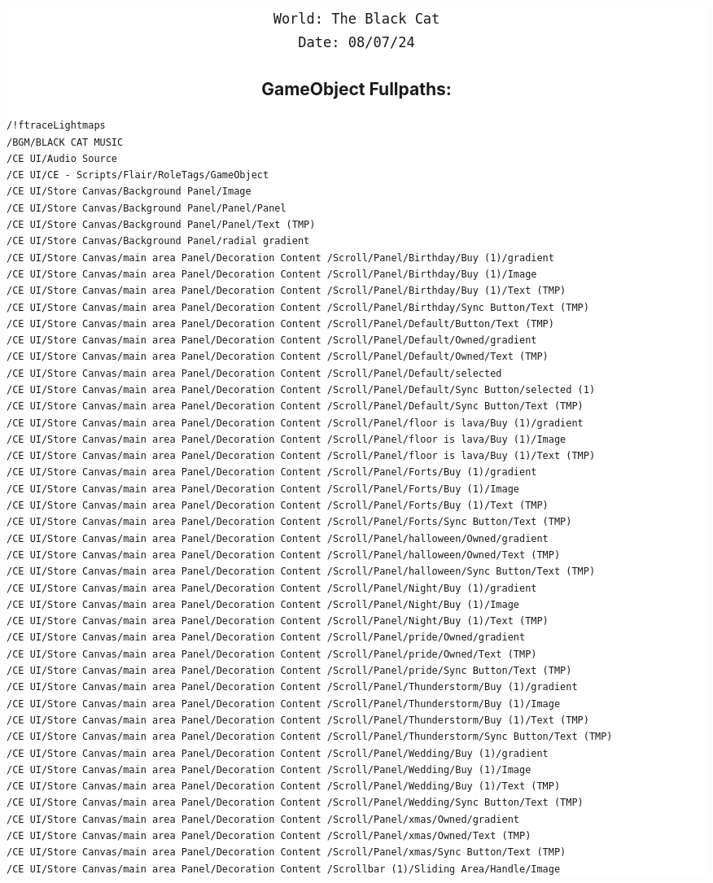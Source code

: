 <div align="center" style="font-size: 20px">

```
World: The Black Cat
Date: 08/07/24
```
</div>

<div align="center">

## GameObject Fullpaths:
</div>

    /!ftraceLightmaps
    /BGM/BLACK CAT MUSIC
    /CE UI/Audio Source
    /CE UI/CE - Scripts/Flair/RoleTags/GameObject
    /CE UI/Store Canvas/Background Panel/Image
    /CE UI/Store Canvas/Background Panel/Panel/Panel
    /CE UI/Store Canvas/Background Panel/Panel/Text (TMP)
    /CE UI/Store Canvas/Background Panel/radial gradient
    /CE UI/Store Canvas/main area Panel/Decoration Content /Scroll/Panel/Birthday/Buy (1)/gradient
    /CE UI/Store Canvas/main area Panel/Decoration Content /Scroll/Panel/Birthday/Buy (1)/Image
    /CE UI/Store Canvas/main area Panel/Decoration Content /Scroll/Panel/Birthday/Buy (1)/Text (TMP)
    /CE UI/Store Canvas/main area Panel/Decoration Content /Scroll/Panel/Birthday/Sync Button/Text (TMP)
    /CE UI/Store Canvas/main area Panel/Decoration Content /Scroll/Panel/Default/Button/Text (TMP)
    /CE UI/Store Canvas/main area Panel/Decoration Content /Scroll/Panel/Default/Owned/gradient
    /CE UI/Store Canvas/main area Panel/Decoration Content /Scroll/Panel/Default/Owned/Text (TMP)
    /CE UI/Store Canvas/main area Panel/Decoration Content /Scroll/Panel/Default/selected
    /CE UI/Store Canvas/main area Panel/Decoration Content /Scroll/Panel/Default/Sync Button/selected (1)
    /CE UI/Store Canvas/main area Panel/Decoration Content /Scroll/Panel/Default/Sync Button/Text (TMP)
    /CE UI/Store Canvas/main area Panel/Decoration Content /Scroll/Panel/floor is lava/Buy (1)/gradient
    /CE UI/Store Canvas/main area Panel/Decoration Content /Scroll/Panel/floor is lava/Buy (1)/Image
    /CE UI/Store Canvas/main area Panel/Decoration Content /Scroll/Panel/floor is lava/Buy (1)/Text (TMP)
    /CE UI/Store Canvas/main area Panel/Decoration Content /Scroll/Panel/Forts/Buy (1)/gradient
    /CE UI/Store Canvas/main area Panel/Decoration Content /Scroll/Panel/Forts/Buy (1)/Image
    /CE UI/Store Canvas/main area Panel/Decoration Content /Scroll/Panel/Forts/Buy (1)/Text (TMP)
    /CE UI/Store Canvas/main area Panel/Decoration Content /Scroll/Panel/Forts/Sync Button/Text (TMP)
    /CE UI/Store Canvas/main area Panel/Decoration Content /Scroll/Panel/halloween/Owned/gradient
    /CE UI/Store Canvas/main area Panel/Decoration Content /Scroll/Panel/halloween/Owned/Text (TMP)
    /CE UI/Store Canvas/main area Panel/Decoration Content /Scroll/Panel/halloween/Sync Button/Text (TMP)
    /CE UI/Store Canvas/main area Panel/Decoration Content /Scroll/Panel/Night/Buy (1)/gradient
    /CE UI/Store Canvas/main area Panel/Decoration Content /Scroll/Panel/Night/Buy (1)/Image
    /CE UI/Store Canvas/main area Panel/Decoration Content /Scroll/Panel/Night/Buy (1)/Text (TMP)
    /CE UI/Store Canvas/main area Panel/Decoration Content /Scroll/Panel/pride/Owned/gradient
    /CE UI/Store Canvas/main area Panel/Decoration Content /Scroll/Panel/pride/Owned/Text (TMP)
    /CE UI/Store Canvas/main area Panel/Decoration Content /Scroll/Panel/pride/Sync Button/Text (TMP)
    /CE UI/Store Canvas/main area Panel/Decoration Content /Scroll/Panel/Thunderstorm/Buy (1)/gradient
    /CE UI/Store Canvas/main area Panel/Decoration Content /Scroll/Panel/Thunderstorm/Buy (1)/Image
    /CE UI/Store Canvas/main area Panel/Decoration Content /Scroll/Panel/Thunderstorm/Buy (1)/Text (TMP)
    /CE UI/Store Canvas/main area Panel/Decoration Content /Scroll/Panel/Thunderstorm/Sync Button/Text (TMP)
    /CE UI/Store Canvas/main area Panel/Decoration Content /Scroll/Panel/Wedding/Buy (1)/gradient
    /CE UI/Store Canvas/main area Panel/Decoration Content /Scroll/Panel/Wedding/Buy (1)/Image
    /CE UI/Store Canvas/main area Panel/Decoration Content /Scroll/Panel/Wedding/Buy (1)/Text (TMP)
    /CE UI/Store Canvas/main area Panel/Decoration Content /Scroll/Panel/Wedding/Sync Button/Text (TMP)
    /CE UI/Store Canvas/main area Panel/Decoration Content /Scroll/Panel/xmas/Owned/gradient
    /CE UI/Store Canvas/main area Panel/Decoration Content /Scroll/Panel/xmas/Owned/Text (TMP)
    /CE UI/Store Canvas/main area Panel/Decoration Content /Scroll/Panel/xmas/Sync Button/Text (TMP)
    /CE UI/Store Canvas/main area Panel/Decoration Content /Scrollbar (1)/Sliding Area/Handle/Image